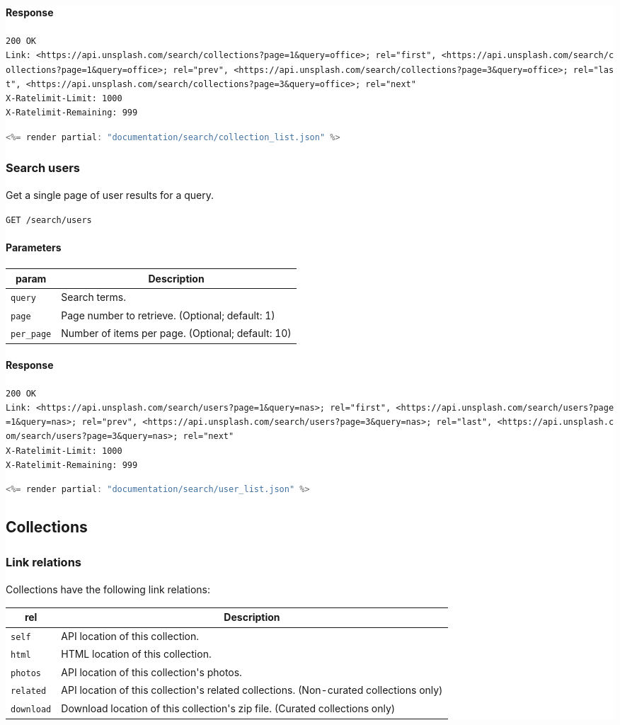 #### Response

```
200 OK
Link: <https://api.unsplash.com/search/collections?page=1&query=office>; rel="first", <https://api.unsplash.com/search/collections?page=1&query=office>; rel="prev", <https://api.unsplash.com/search/collections?page=3&query=office>; rel="last", <https://api.unsplash.com/search/collections?page=3&query=office>; rel="next"
X-Ratelimit-Limit: 1000
X-Ratelimit-Remaining: 999
```

```javascript
<%= render partial: "documentation/search/collection_list.json" %>
```

### Search users

Get a single page of user results for a query.

```
GET /search/users
```

#### Parameters

  param    | Description
-----------|----------------------------------
`query`    | Search terms.
`page`     | Page number to retrieve. (Optional; default: 1)
`per_page` | Number of items per page. (Optional; default: 10)

#### Response

```
200 OK
Link: <https://api.unsplash.com/search/users?page=1&query=nas>; rel="first", <https://api.unsplash.com/search/users?page=1&query=nas>; rel="prev", <https://api.unsplash.com/search/users?page=3&query=nas>; rel="last", <https://api.unsplash.com/search/users?page=3&query=nas>; rel="next"
X-Ratelimit-Limit: 1000
X-Ratelimit-Remaining: 999
```

```javascript
<%= render partial: "documentation/search/user_list.json" %>
```

## Collections

### Link relations

Collections have the following link relations:

  rel      | Description
-----------|----------------------------------
`self`     | API location of this collection.
`html`     | HTML location of this collection.
`photos`   | API location of this collection's photos.
`related`  | API location of this collection's related collections. (Non-curated collections only)
`download` | Download location of this collection's zip file. (Curated collections only)
